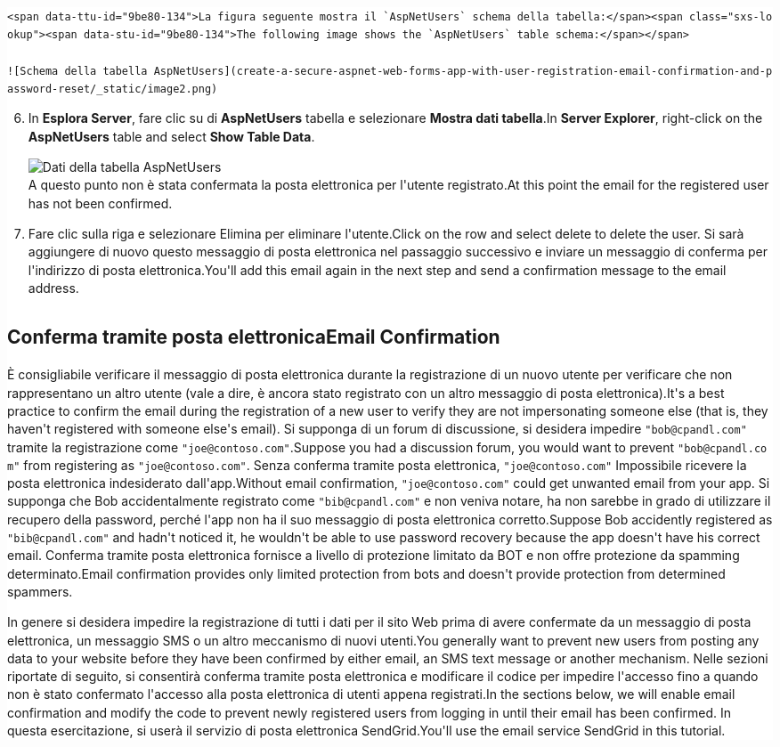     <span data-ttu-id="9be80-134">La figura seguente mostra il `AspNetUsers` schema della tabella:</span><span class="sxs-lookup"><span data-stu-id="9be80-134">The following image shows the `AspNetUsers` table schema:</span></span>

    ![Schema della tabella AspNetUsers](create-a-secure-aspnet-web-forms-app-with-user-registration-email-confirmation-and-password-reset/_static/image2.png)
6. <span data-ttu-id="9be80-136">In **Esplora Server**, fare clic su di **AspNetUsers** tabella e selezionare **Mostra dati tabella**.</span><span class="sxs-lookup"><span data-stu-id="9be80-136">In **Server Explorer**, right-click on the **AspNetUsers** table and select **Show Table Data**.</span></span>  
  
    ![Dati della tabella AspNetUsers](create-a-secure-aspnet-web-forms-app-with-user-registration-email-confirmation-and-password-reset/_static/image3.png)  
 <span data-ttu-id="9be80-138">A questo punto non è stata confermata la posta elettronica per l'utente registrato.</span><span class="sxs-lookup"><span data-stu-id="9be80-138">At this point the email for the registered user has not been confirmed.</span></span>
7. <span data-ttu-id="9be80-139">Fare clic sulla riga e selezionare Elimina per eliminare l'utente.</span><span class="sxs-lookup"><span data-stu-id="9be80-139">Click on the row and select delete to delete the user.</span></span> <span data-ttu-id="9be80-140">Si sarà aggiungere di nuovo questo messaggio di posta elettronica nel passaggio successivo e inviare un messaggio di conferma per l'indirizzo di posta elettronica.</span><span class="sxs-lookup"><span data-stu-id="9be80-140">You'll add this email again in the next step and send a confirmation message to the email address.</span></span>

## <a name="email-confirmation"></a><span data-ttu-id="9be80-141">Conferma tramite posta elettronica</span><span class="sxs-lookup"><span data-stu-id="9be80-141">Email Confirmation</span></span>

<span data-ttu-id="9be80-142">È consigliabile verificare il messaggio di posta elettronica durante la registrazione di un nuovo utente per verificare che non rappresentano un altro utente (vale a dire, è ancora stato registrato con un altro messaggio di posta elettronica).</span><span class="sxs-lookup"><span data-stu-id="9be80-142">It's a best practice to confirm the email during the registration of a new user to verify they are not impersonating someone else (that is, they haven't registered with someone else's email).</span></span> <span data-ttu-id="9be80-143">Si supponga di un forum di discussione, si desidera impedire `"bob@cpandl.com"` tramite la registrazione come `"joe@contoso.com"`.</span><span class="sxs-lookup"><span data-stu-id="9be80-143">Suppose you had a discussion forum, you would want to prevent `"bob@cpandl.com"` from registering as `"joe@contoso.com"`.</span></span> <span data-ttu-id="9be80-144">Senza conferma tramite posta elettronica, `"joe@contoso.com"` Impossibile ricevere la posta elettronica indesiderato dall'app.</span><span class="sxs-lookup"><span data-stu-id="9be80-144">Without email confirmation, `"joe@contoso.com"` could get unwanted email from your app.</span></span> <span data-ttu-id="9be80-145">Si supponga che Bob accidentalmente registrato come `"bib@cpandl.com"` e non veniva notare, ha non sarebbe in grado di utilizzare il recupero della password, perché l'app non ha il suo messaggio di posta elettronica corretto.</span><span class="sxs-lookup"><span data-stu-id="9be80-145">Suppose Bob accidently registered as `"bib@cpandl.com"` and hadn't noticed it, he wouldn't be able to use password recovery because the app doesn't have his correct email.</span></span> <span data-ttu-id="9be80-146">Conferma tramite posta elettronica fornisce a livello di protezione limitato da BOT e non offre protezione da spamming determinato.</span><span class="sxs-lookup"><span data-stu-id="9be80-146">Email confirmation provides only limited protection from bots and doesn't provide protection from determined spammers.</span></span>

<span data-ttu-id="9be80-147">In genere si desidera impedire la registrazione di tutti i dati per il sito Web prima di avere confermate da un messaggio di posta elettronica, un messaggio SMS o un altro meccanismo di nuovi utenti.</span><span class="sxs-lookup"><span data-stu-id="9be80-147">You generally want to prevent new users from posting any data to your website before they have been confirmed by either email, an SMS text message or another mechanism.</span></span> <span data-ttu-id="9be80-148">Nelle sezioni riportate di seguito, si consentirà conferma tramite posta elettronica e modificare il codice per impedire l'accesso fino a quando non è stato confermato l'accesso alla posta elettronica di utenti appena registrati.</span><span class="sxs-lookup"><span data-stu-id="9be80-148">In the sections below, we will enable email confirmation and modify the code to prevent newly registered users from logging in until their email has been confirmed.</span></span> <span data-ttu-id="9be80-149">In questa esercitazione, si userà il servizio di posta elettronica SendGrid.</span><span class="sxs-lookup"><span data-stu-id="9be80-149">You'll use the email service SendGrid in this tutorial.</span></span>

